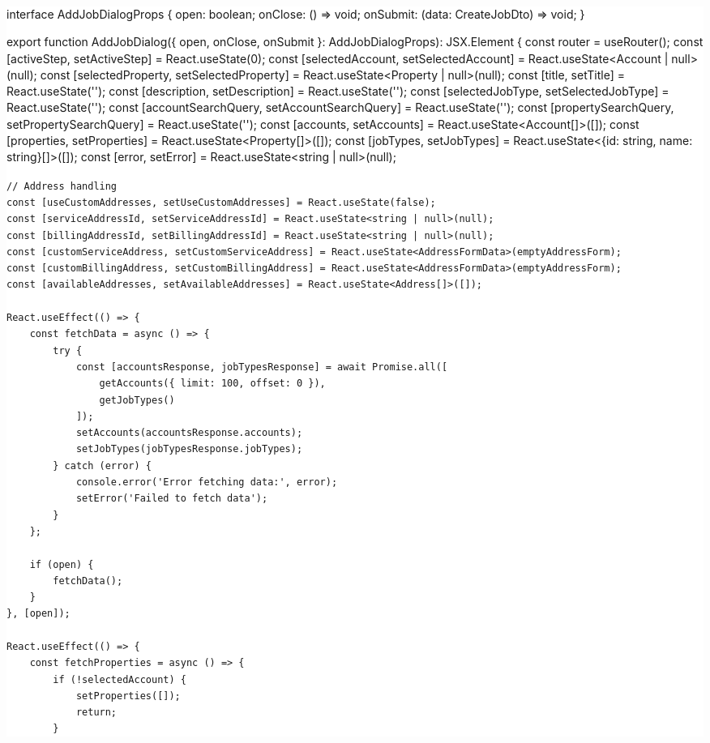 interface AddJobDialogProps {
    open: boolean;
    onClose: () => void;
    onSubmit: (data: CreateJobDto) => void;
}

export function AddJobDialog({ open, onClose, onSubmit }: AddJobDialogProps): JSX.Element {
    const router = useRouter();
    const [activeStep, setActiveStep] = React.useState(0);
    const [selectedAccount, setSelectedAccount] = React.useState<Account | null>(null);
    const [selectedProperty, setSelectedProperty] = React.useState<Property | null>(null);
    const [title, setTitle] = React.useState('');
    const [description, setDescription] = React.useState('');
    const [selectedJobType, setSelectedJobType] = React.useState('');
    const [accountSearchQuery, setAccountSearchQuery] = React.useState('');
    const [propertySearchQuery, setPropertySearchQuery] = React.useState('');
    const [accounts, setAccounts] = React.useState<Account[]>([]);
    const [properties, setProperties] = React.useState<Property[]>([]);
    const [jobTypes, setJobTypes] = React.useState<{id: string, name: string}[]>([]);
    const [error, setError] = React.useState<string | null>(null);
    
    // Address handling
    const [useCustomAddresses, setUseCustomAddresses] = React.useState(false);
    const [serviceAddressId, setServiceAddressId] = React.useState<string | null>(null);
    const [billingAddressId, setBillingAddressId] = React.useState<string | null>(null);
    const [customServiceAddress, setCustomServiceAddress] = React.useState<AddressFormData>(emptyAddressForm);
    const [customBillingAddress, setCustomBillingAddress] = React.useState<AddressFormData>(emptyAddressForm);
    const [availableAddresses, setAvailableAddresses] = React.useState<Address[]>([]);

    React.useEffect(() => {
        const fetchData = async () => {
            try {
                const [accountsResponse, jobTypesResponse] = await Promise.all([
                    getAccounts({ limit: 100, offset: 0 }),
                    getJobTypes()
                ]);
                setAccounts(accountsResponse.accounts);
                setJobTypes(jobTypesResponse.jobTypes);
            } catch (error) {
                console.error('Error fetching data:', error);
                setError('Failed to fetch data');
            }
        };

        if (open) {
            fetchData();
        }
    }, [open]);

    React.useEffect(() => {
        const fetchProperties = async () => {
            if (!selectedAccount) {
                setProperties([]);
                return;
            }
